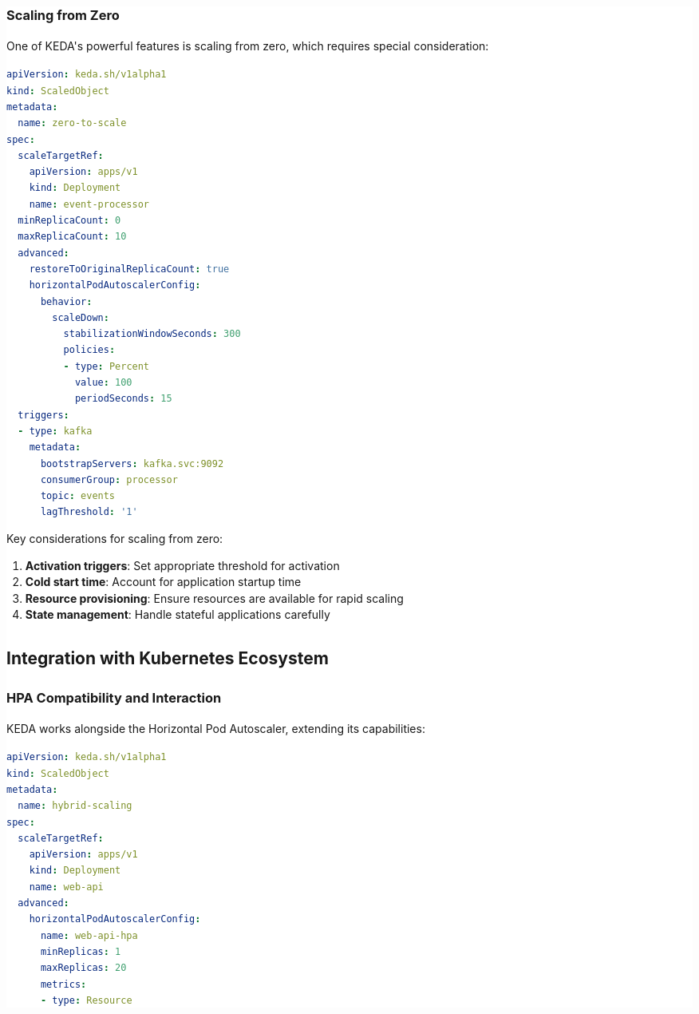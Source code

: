 ### Scaling from Zero

One of KEDA's powerful features is scaling from zero, which requires special consideration:

```yaml
apiVersion: keda.sh/v1alpha1
kind: ScaledObject
metadata:
  name: zero-to-scale
spec:
  scaleTargetRef:
    apiVersion: apps/v1
    kind: Deployment
    name: event-processor
  minReplicaCount: 0
  maxReplicaCount: 10
  advanced:
    restoreToOriginalReplicaCount: true
    horizontalPodAutoscalerConfig:
      behavior:
        scaleDown:
          stabilizationWindowSeconds: 300
          policies:
          - type: Percent
            value: 100
            periodSeconds: 15
  triggers:
  - type: kafka
    metadata:
      bootstrapServers: kafka.svc:9092
      consumerGroup: processor
      topic: events
      lagThreshold: '1'
```

Key considerations for scaling from zero:

1. **Activation triggers**: Set appropriate threshold for activation
2. **Cold start time**: Account for application startup time
3. **Resource provisioning**: Ensure resources are available for rapid scaling
4. **State management**: Handle stateful applications carefully

## Integration with Kubernetes Ecosystem

### HPA Compatibility and Interaction

KEDA works alongside the Horizontal Pod Autoscaler, extending its capabilities:

```yaml
apiVersion: keda.sh/v1alpha1
kind: ScaledObject
metadata:
  name: hybrid-scaling
spec:
  scaleTargetRef:
    apiVersion: apps/v1
    kind: Deployment
    name: web-api
  advanced:
    horizontalPodAutoscalerConfig:
      name: web-api-hpa
      minReplicas: 1
      maxReplicas: 20
      metrics:
      - type: Resource
```